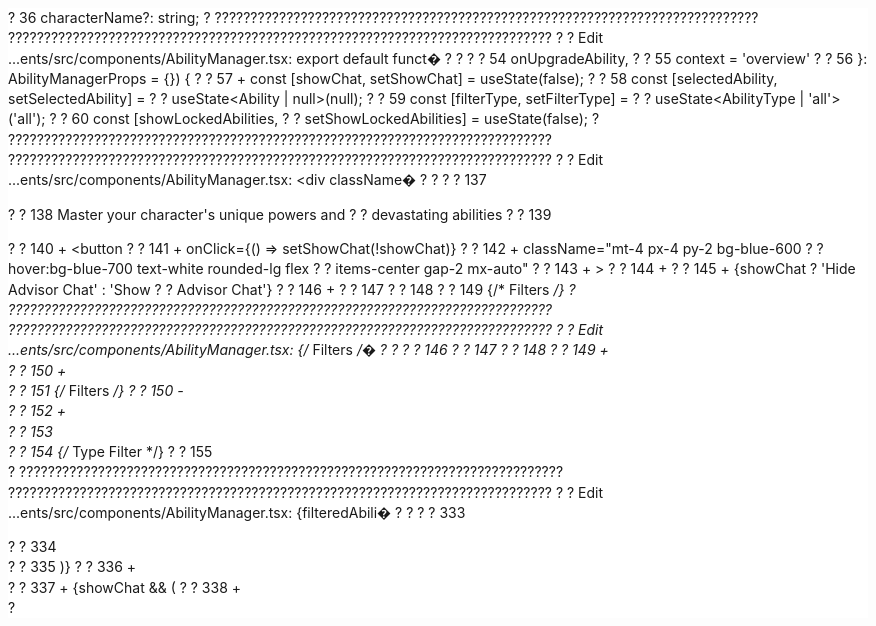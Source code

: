  ?    36       characterName?: string;                                      ?
 ????????????????????????????????????????????????????????????????????????????
 ????????????????????????????????????????????????????????????????????????????
 ? ?  Edit ...ents/src/components/AbilityManager.tsx: export default funct� ?
 ?                                                                          ?
 ?    54       onUpgradeAbility,                                            ?
 ?    55       context = 'overview'                                         ?
 ?    56     }: AbilityManagerProps = {}) {                                 ?
 ?    57   +   const [showChat, setShowChat] = useState(false);             ?
 ?    58       const [selectedAbility, setSelectedAbility] =                ?
 ?           useState<Ability | null>(null);                                ?
 ?    59       const [filterType, setFilterType] =                          ?
 ?           useState<AbilityType | 'all'>('all');                          ?
 ?    60       const [showLockedAbilities,                                  ?
 ?           setShowLockedAbilities] = useState(false);                     ?
 ????????????????????????????????????????????????????????????????????????????
 ????????????????????????????????????????????????????????????????????????????
 ? ?  Edit ...ents/src/components/AbilityManager.tsx:       <div className� ?
 ?                                                                          ?
 ?    137      <p className="text-gray-400 text-lg">                        ?
 ?    138        Master your character&apos;s unique powers and             ?
 ?           devastating abilities                                          ?
 ?    139      </p>                                                         ?
 ?    140  +   <button                                                      ?
 ?    141  +     onClick={() => setShowChat(!showChat)}                     ?
 ?    142  +     className="mt-4 px-4 py-2 bg-blue-600                      ?
 ?           hover:bg-blue-700 text-white rounded-lg flex                   ?
 ?           items-center gap-2 mx-auto"                                    ?
 ?    143  +   >                                                            ?
 ?    144  +     <MessageCircle className="w-5 h-5" />                      ?
 ?    145  +     {showChat ? 'Hide Advisor Chat' : 'Show                    ?
 ?           Advisor Chat'}                                                 ?
 ?    146  +   </button>                                                    ?
 ?    147    </div>                                                         ?
 ?    148                                                                   ?
 ?    149    {/* Filters */}                                                ?
 ????????????????????????????????????????????????????????????????????????????
 ????????????????????????????????????????????????????????????????????????????
 ? ?  Edit ...ents/src/components/AbilityManager.tsx:       {/* Filters */� ?
 ?                                                                          ?
 ?    146      </button>                                                    ?
 ?    147    </div>                                                         ?
 ?    148                                                                   ?
 ?    149  + <div className="grid lg:grid-cols-4 gap-6">                    ?
 ?    150  +   <div className="lg:col-span-3">                              ?
 ?    151        {/* Filters */}                                            ?
 ?    150  - <div className="bg-gray-900/50 rounded-xl border               ?
 ?           border-gray-700 p-4">                                          ?
 ?    152  +     <div className="bg-gray-900/50 rounded-xl                  ?
 ?           border border-gray-700 p-4 mb-4">                              ?
 ?    153          <div className="flex flex-wrap items-center              ?
 ?           gap-4">                                                        ?
 ?    154            {/* Type Filter */}                                    ?
 ?    155            <div className="flex items-center gap-2">              ?
 ????????????????????????????????????????????????????????????????????????????
 ????????????????????????????????????????????????????????????????????????????
 ? ?  Edit ...ents/src/components/AbilityManager.tsx:       {filteredAbili� ?
 ?                                                                          ?
 ?    333        </p>                                                       ?
 ?    334      </div>                                                       ?
 ?    335    )}                                                             ?
 ?    336  +   </div>                                                       ?
 ?    337  +   {showChat && (                                               ?
 ?    338  +     <div className="lg:col-span-1">                            ?